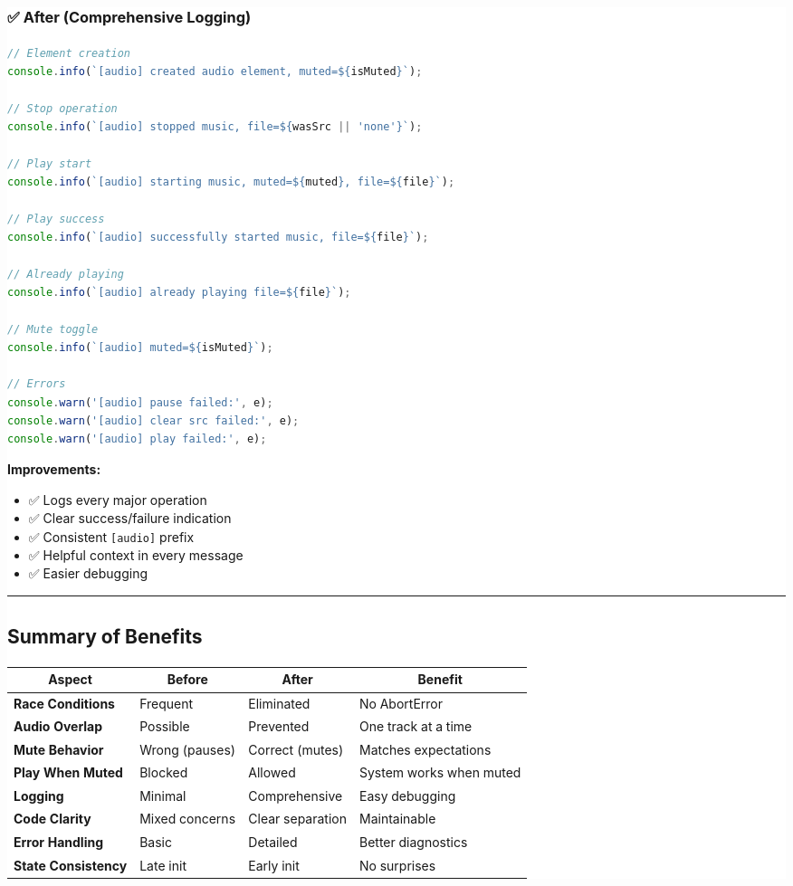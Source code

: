 ### ✅ After (Comprehensive Logging)
```javascript
// Element creation
console.info(`[audio] created audio element, muted=${isMuted}`);

// Stop operation
console.info(`[audio] stopped music, file=${wasSrc || 'none'}`);

// Play start
console.info(`[audio] starting music, muted=${muted}, file=${file}`);

// Play success
console.info(`[audio] successfully started music, file=${file}`);

// Already playing
console.info(`[audio] already playing file=${file}`);

// Mute toggle
console.info(`[audio] muted=${isMuted}`);

// Errors
console.warn('[audio] pause failed:', e);
console.warn('[audio] clear src failed:', e);
console.warn('[audio] play failed:', e);
```
**Improvements:**
- ✅ Logs every major operation
- ✅ Clear success/failure indication
- ✅ Consistent `[audio]` prefix
- ✅ Helpful context in every message
- ✅ Easier debugging

---

## Summary of Benefits

| Aspect | Before | After | Benefit |
|--------|--------|-------|---------|
| **Race Conditions** | Frequent | Eliminated | No AbortError |
| **Audio Overlap** | Possible | Prevented | One track at a time |
| **Mute Behavior** | Wrong (pauses) | Correct (mutes) | Matches expectations |
| **Play When Muted** | Blocked | Allowed | System works when muted |
| **Logging** | Minimal | Comprehensive | Easy debugging |
| **Code Clarity** | Mixed concerns | Clear separation | Maintainable |
| **Error Handling** | Basic | Detailed | Better diagnostics |
| **State Consistency** | Late init | Early init | No surprises |
